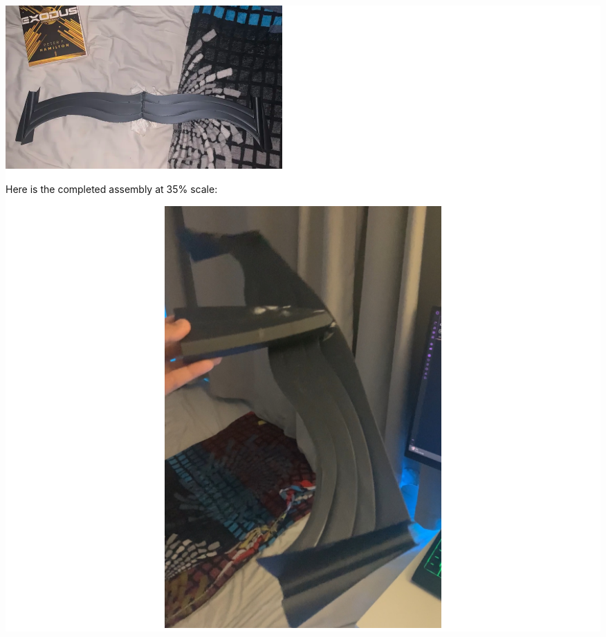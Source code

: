   <img src="./images/wingglue.png" width="400"/>
</p>  

Here is the completed assembly at 35% scale:  

<p align="center">
  <img src="./images/full.png" width="400"/>